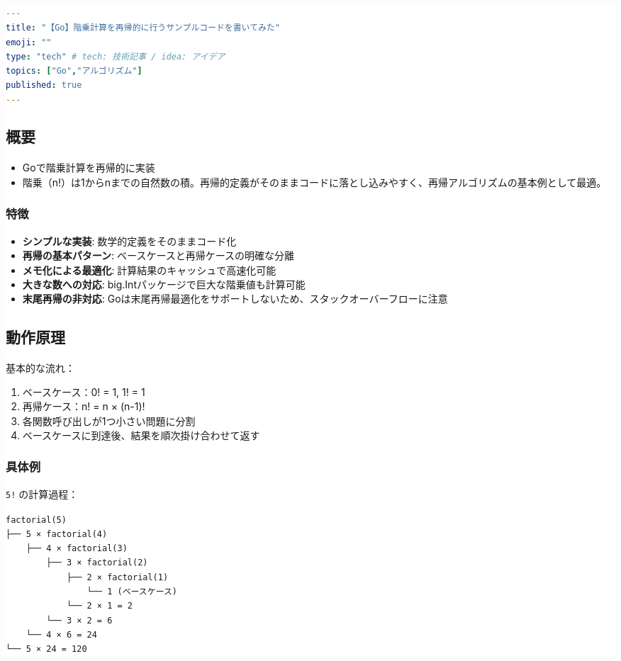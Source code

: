 ```yaml
---
title: "【Go】階乗計算を再帰的に行うサンプルコードを書いてみた"
emoji: ""
type: "tech" # tech: 技術記事 / idea: アイデア
topics: ["Go","アルゴリズム"]
published: true
---
```


## 概要

- Goで階乗計算を再帰的に実装
- 階乗（n!）は1からnまでの自然数の積。再帰的定義がそのままコードに落とし込みやすく、再帰アルゴリズムの基本例として最適。

### 特徴

- **シンプルな実装**: 数学的定義をそのままコード化
- **再帰の基本パターン**: ベースケースと再帰ケースの明確な分離
- **メモ化による最適化**: 計算結果のキャッシュで高速化可能
- **大きな数への対応**: big.Intパッケージで巨大な階乗値も計算可能
- **末尾再帰の非対応**: Goは末尾再帰最適化をサポートしないため、スタックオーバーフローに注意

## 動作原理


基本的な流れ：

1. ベースケース：0! = 1, 1! = 1
2. 再帰ケース：n! = n × (n-1)!
3. 各関数呼び出しが1つ小さい問題に分割
4. ベースケースに到達後、結果を順次掛け合わせて返す

### 具体例


`5!` の計算過程：


```text
factorial(5)
├── 5 × factorial(4)
    ├── 4 × factorial(3)
        ├── 3 × factorial(2)
            ├── 2 × factorial(1)
                └── 1 (ベースケース)
            └── 2 × 1 = 2
        └── 3 × 2 = 6
    └── 4 × 6 = 24
└── 5 × 24 = 120

```


